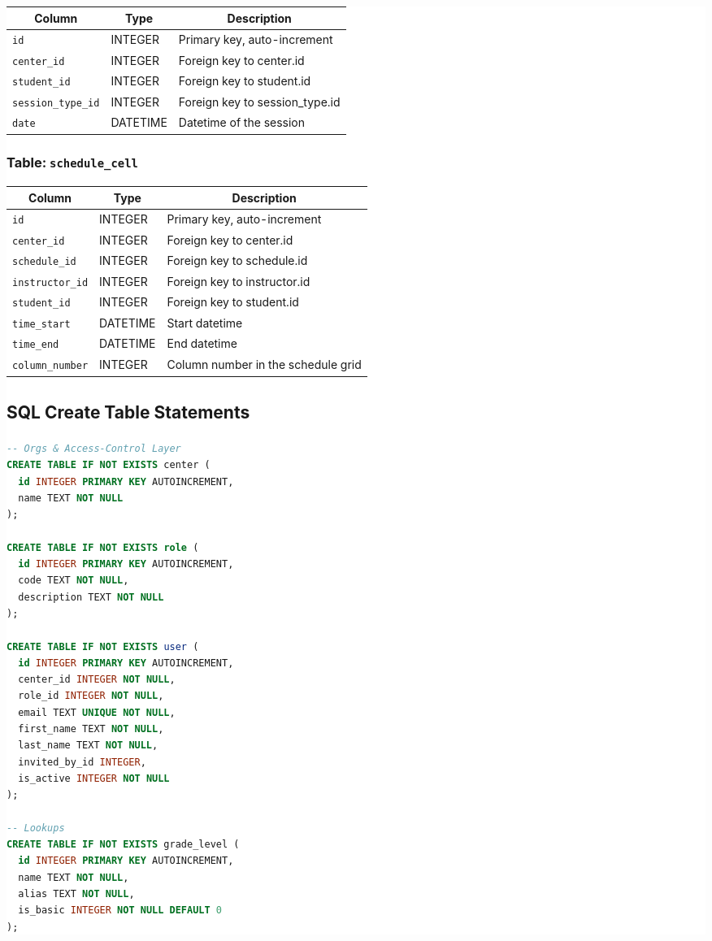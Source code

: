 | Column            | Type     | Description                    |
| ----------------- | -------- | ------------------------------ |
| `id`              | INTEGER  | Primary key, auto-increment    |
| `center_id`       | INTEGER  | Foreign key to center.id       |
| `student_id`      | INTEGER  | Foreign key to student.id      |
| `session_type_id` | INTEGER  | Foreign key to session_type.id |
| `date`            | DATETIME | Datetime of the session        |

### Table: `schedule_cell`

| Column          | Type     | Description                        |
| --------------- | -------- | ---------------------------------- |
| `id`            | INTEGER  | Primary key, auto-increment        |
| `center_id`     | INTEGER  | Foreign key to center.id           |
| `schedule_id`   | INTEGER  | Foreign key to schedule.id         |
| `instructor_id` | INTEGER  | Foreign key to instructor.id       |
| `student_id`    | INTEGER  | Foreign key to student.id          |
| `time_start`    | DATETIME | Start datetime                     |
| `time_end`      | DATETIME | End datetime                       |
| `column_number` | INTEGER  | Column number in the schedule grid |

## SQL Create Table Statements

```sql
-- Orgs & Access-Control Layer
CREATE TABLE IF NOT EXISTS center (
  id INTEGER PRIMARY KEY AUTOINCREMENT,
  name TEXT NOT NULL
);

CREATE TABLE IF NOT EXISTS role (
  id INTEGER PRIMARY KEY AUTOINCREMENT,
  code TEXT NOT NULL,
  description TEXT NOT NULL
);

CREATE TABLE IF NOT EXISTS user (
  id INTEGER PRIMARY KEY AUTOINCREMENT,
  center_id INTEGER NOT NULL,
  role_id INTEGER NOT NULL,
  email TEXT UNIQUE NOT NULL,
  first_name TEXT NOT NULL,
  last_name TEXT NOT NULL,
  invited_by_id INTEGER,
  is_active INTEGER NOT NULL
);

-- Lookups
CREATE TABLE IF NOT EXISTS grade_level (
  id INTEGER PRIMARY KEY AUTOINCREMENT,
  name TEXT NOT NULL,
  alias TEXT NOT NULL,
  is_basic INTEGER NOT NULL DEFAULT 0
);

```